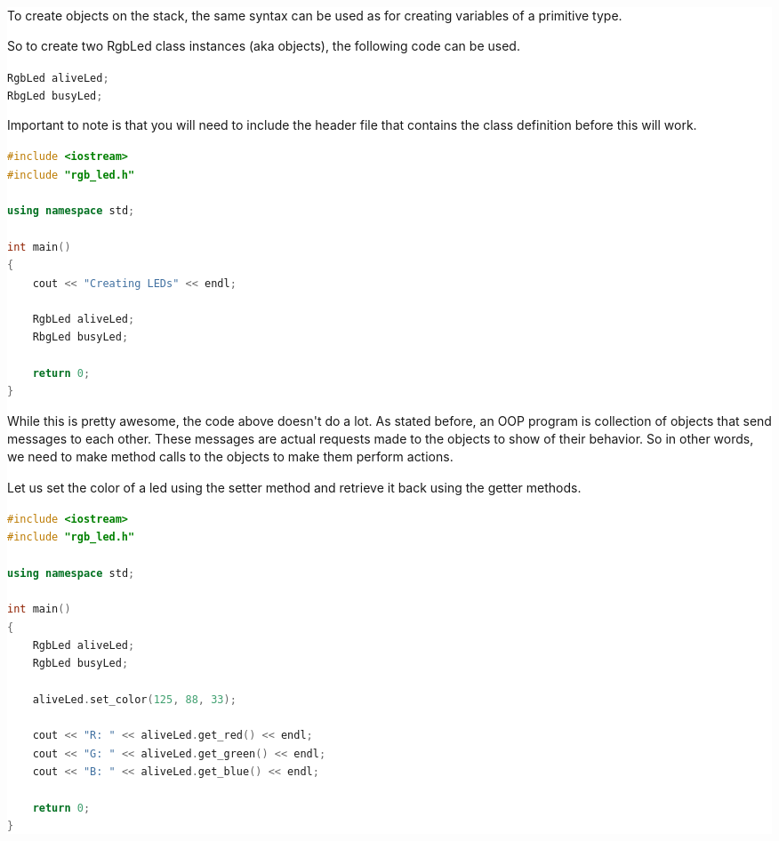 To create objects on the stack, the same syntax can be used as for creating variables of a primitive type.

So to create two RgbLed class instances (aka objects), the following code can be used.

```c++
RgbLed aliveLed;
RbgLed busyLed;
```

Important to note is that you will need to include the header file that contains the class definition before this will work.

```c++
#include <iostream>
#include "rgb_led.h"

using namespace std;

int main()
{
    cout << "Creating LEDs" << endl;

    RgbLed aliveLed;
    RbgLed busyLed;

    return 0;
}
```

While this is pretty awesome, the code above doesn't do a lot. As stated before, an OOP program is collection of objects that send messages to each other. These messages are actual requests made to the objects to show of their behavior. So in other words, we need to make method calls to the objects to make them perform actions.

Let us set the color of a led using the setter method and retrieve it back using the getter methods.

```c++
#include <iostream>
#include "rgb_led.h"

using namespace std;

int main()
{
    RgbLed aliveLed;
    RgbLed busyLed;

    aliveLed.set_color(125, 88, 33);

    cout << "R: " << aliveLed.get_red() << endl;
    cout << "G: " << aliveLed.get_green() << endl;
    cout << "B: " << aliveLed.get_blue() << endl;

    return 0;
}
```
